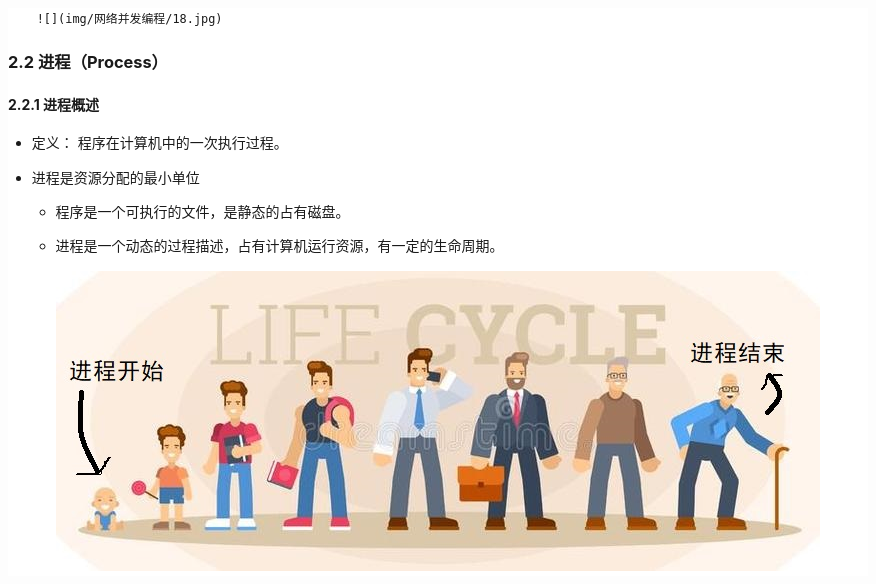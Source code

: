         ![](img/网络并发编程/18.jpg)



### 2.2 进程（Process）

#### 2.2.1 进程概述

* 定义： 程序在计算机中的一次执行过程。

* 进程是资源分配的最小单位

    - 程序是一个可执行的文件，是静态的占有磁盘。

    - 进程是一个动态的过程描述，占有计算机运行资源，有一定的生命周期。

        ![](img/网络并发编程/19.jpg)
